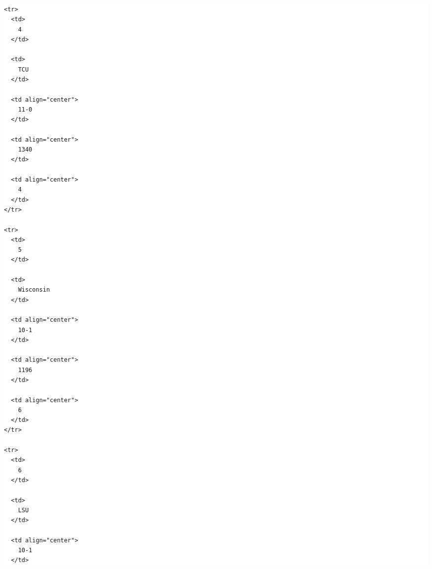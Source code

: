     <tr>
      <td>
        4
      </td>

      <td>
        TCU
      </td>

      <td align="center">
        11-0
      </td>

      <td align="center">
        1340
      </td>

      <td align="center">
        4
      </td>
    </tr>

    <tr>
      <td>
        5
      </td>

      <td>
        Wisconsin
      </td>

      <td align="center">
        10-1
      </td>

      <td align="center">
        1196
      </td>

      <td align="center">
        6
      </td>
    </tr>

    <tr>
      <td>
        6
      </td>

      <td>
        LSU
      </td>

      <td align="center">
        10-1
      </td>
